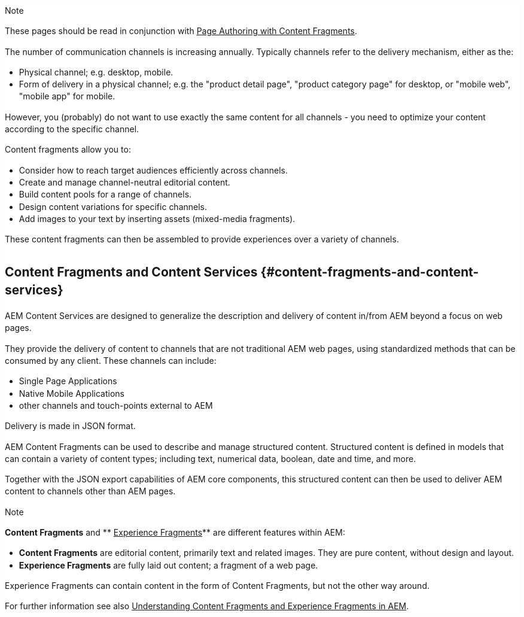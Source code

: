 >[!NOTE]
>
>These pages should be read in conjunction with [Page Authoring with Content Fragments](../../sites/authoring/using/content-fragments.md).

The number of communication channels is increasing annually. Typically channels refer to the delivery mechanism, either as the:

* Physical channel; e.g. desktop, mobile.
* Form of delivery in a physical channel; e.g. the "product detail page", "product category page" for desktop, or "mobile web", "mobile app" for mobile.

However, you (probably) do not want to use exactly the same content for all channels - you need to optimize your content according to the specific channel.

Content fragments allow you to:

* Consider how to reach target audiences efficiently across channels.
* Create and manage channel-neutral editorial content.
* Build content pools for a range of channels.
* Design content variations for specific channels.
* Add images to your text by inserting assets (mixed-media fragments).

These content fragments can then be assembled to provide experiences over a variety of channels.

## Content Fragments and Content Services {#content-fragments-and-content-services}

AEM Content Services are designed to generalize the description and delivery of content in/from AEM beyond a focus on web pages.

They provide the delivery of content to channels that are not traditional AEM web pages, using standardized methods that can be consumed by any client. These channels can include:

* Single Page Applications
* Native Mobile Applications 
* other channels and touch-points external to AEM

Delivery is made in JSON format.

AEM Content Fragments can be used to describe and manage structured content. Structured content is defined in models that can contain a variety of content types; including text, numerical data, boolean, date and time, and more.

Together with the JSON export capabilities of AEM core components, this structured content can then be used to deliver AEM content to channels other than AEM pages.

>[!NOTE]
>
>**Content Fragments** and ** [Experience Fragments](../../sites/authoring/using/experience-fragments.md)** are different features within AEM:
>
>* **Content Fragments** are editorial content, primarily text and related images. They are pure content, without design and layout.
>* **Experience Fragments** are fully laid out content; a fragment of a web page.  
>
>Experience Fragments can contain content in the form of Content Fragments, but not the other way around.
>
>For further information see also [Understanding Content Fragments and Experience Fragments in AEM](https://helpx.adobe.com/experience-manager/kt/platform-repository/using/content-fragments-experience-fragments-article-understand.html).
